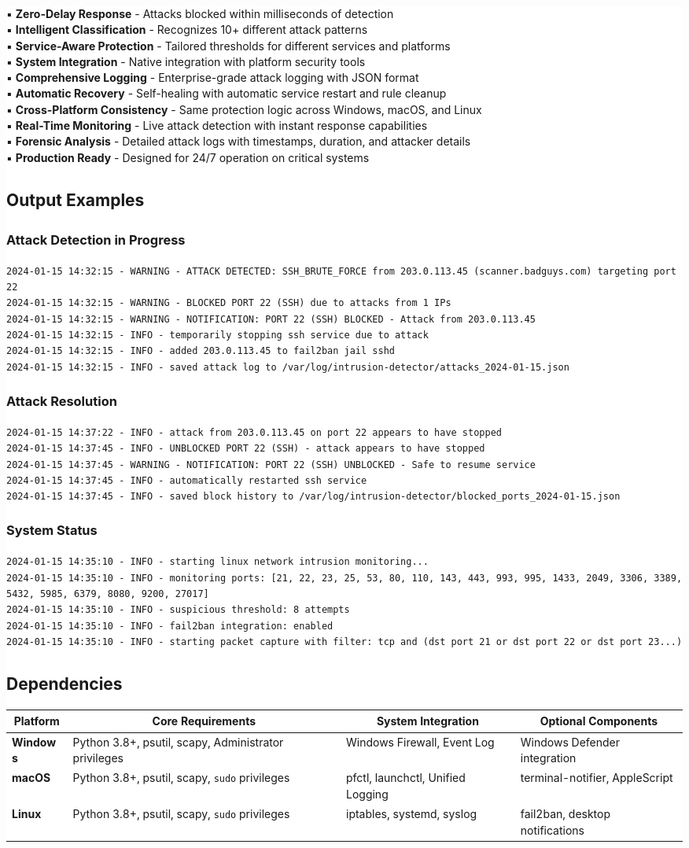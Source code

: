 ▪ **Zero-Delay Response** - Attacks blocked within milliseconds of detection  
▪ **Intelligent Classification** - Recognizes 10+ different attack patterns  
▪ **Service-Aware Protection** - Tailored thresholds for different services and platforms  
▪ **System Integration** - Native integration with platform security tools  
▪ **Comprehensive Logging** - Enterprise-grade attack logging with JSON format  
▪ **Automatic Recovery** - Self-healing with automatic service restart and rule cleanup  
▪ **Cross-Platform Consistency** - Same protection logic across Windows, macOS, and Linux  
▪ **Real-Time Monitoring** - Live attack detection with instant response capabilities  
▪ **Forensic Analysis** - Detailed attack logs with timestamps, duration, and attacker details  
▪ **Production Ready** - Designed for 24/7 operation on critical systems  

## Output Examples

### Attack Detection in Progress
```
2024-01-15 14:32:15 - WARNING - ATTACK DETECTED: SSH_BRUTE_FORCE from 203.0.113.45 (scanner.badguys.com) targeting port 22
2024-01-15 14:32:15 - WARNING - BLOCKED PORT 22 (SSH) due to attacks from 1 IPs
2024-01-15 14:32:15 - WARNING - NOTIFICATION: PORT 22 (SSH) BLOCKED - Attack from 203.0.113.45
2024-01-15 14:32:15 - INFO - temporarily stopping ssh service due to attack
2024-01-15 14:32:15 - INFO - added 203.0.113.45 to fail2ban jail sshd
2024-01-15 14:32:15 - INFO - saved attack log to /var/log/intrusion-detector/attacks_2024-01-15.json
```

### Attack Resolution
```
2024-01-15 14:37:22 - INFO - attack from 203.0.113.45 on port 22 appears to have stopped
2024-01-15 14:37:45 - INFO - UNBLOCKED PORT 22 (SSH) - attack appears to have stopped
2024-01-15 14:37:45 - WARNING - NOTIFICATION: PORT 22 (SSH) UNBLOCKED - Safe to resume service
2024-01-15 14:37:45 - INFO - automatically restarted ssh service
2024-01-15 14:37:45 - INFO - saved block history to /var/log/intrusion-detector/blocked_ports_2024-01-15.json
```

### System Status
```
2024-01-15 14:35:10 - INFO - starting linux network intrusion monitoring...
2024-01-15 14:35:10 - INFO - monitoring ports: [21, 22, 23, 25, 53, 80, 110, 143, 443, 993, 995, 1433, 2049, 3306, 3389, 5432, 5985, 6379, 8080, 9200, 27017]
2024-01-15 14:35:10 - INFO - suspicious threshold: 8 attempts
2024-01-15 14:35:10 - INFO - fail2ban integration: enabled
2024-01-15 14:35:10 - INFO - starting packet capture with filter: tcp and (dst port 21 or dst port 22 or dst port 23...)
```

## Dependencies

| Platform | Core Requirements | System Integration | Optional Components |
|----------|-------------------|-------------------|-------------------|
| **Windows** | Python 3.8+, psutil, scapy, Administrator privileges | Windows Firewall, Event Log | Windows Defender integration |
| **macOS** | Python 3.8+, psutil, scapy, `sudo` privileges | pfctl, launchctl, Unified Logging | terminal-notifier, AppleScript |
| **Linux** | Python 3.8+, psutil, scapy, `sudo` privileges | iptables, systemd, syslog | fail2ban, desktop notifications |
